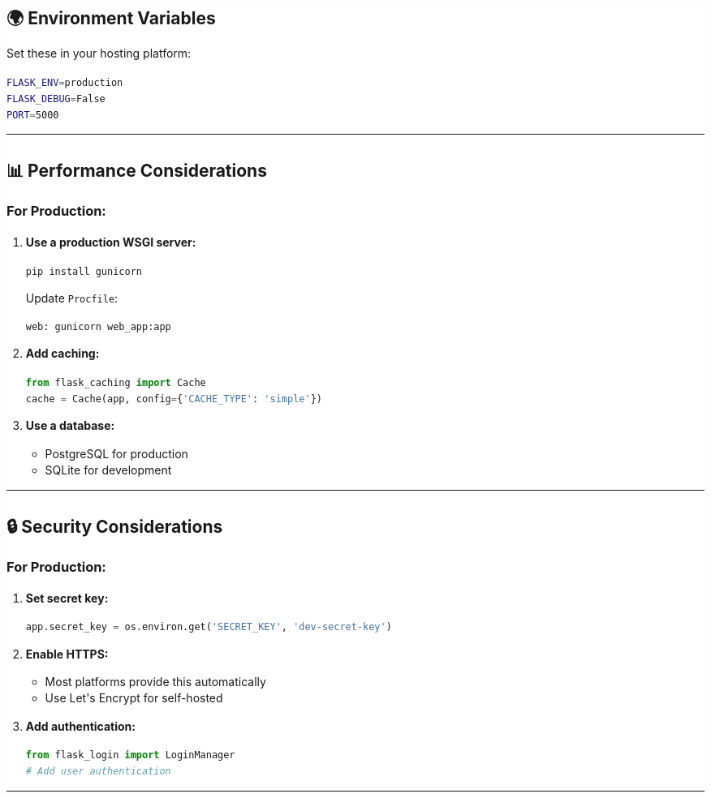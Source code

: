 ## 🌍 Environment Variables

Set these in your hosting platform:

```bash
FLASK_ENV=production
FLASK_DEBUG=False
PORT=5000
```

---

## 📊 Performance Considerations

### For Production:
1. **Use a production WSGI server:**
   ```bash
   pip install gunicorn
   ```
   Update `Procfile`:
   ```
   web: gunicorn web_app:app
   ```

2. **Add caching:**
   ```python
   from flask_caching import Cache
   cache = Cache(app, config={'CACHE_TYPE': 'simple'})
   ```

3. **Use a database:**
   - PostgreSQL for production
   - SQLite for development

---

## 🔒 Security Considerations

### For Production:
1. **Set secret key:**
   ```python
   app.secret_key = os.environ.get('SECRET_KEY', 'dev-secret-key')
   ```

2. **Enable HTTPS:**
   - Most platforms provide this automatically
   - Use Let's Encrypt for self-hosted

3. **Add authentication:**
   ```python
   from flask_login import LoginManager
   # Add user authentication
   ```

---